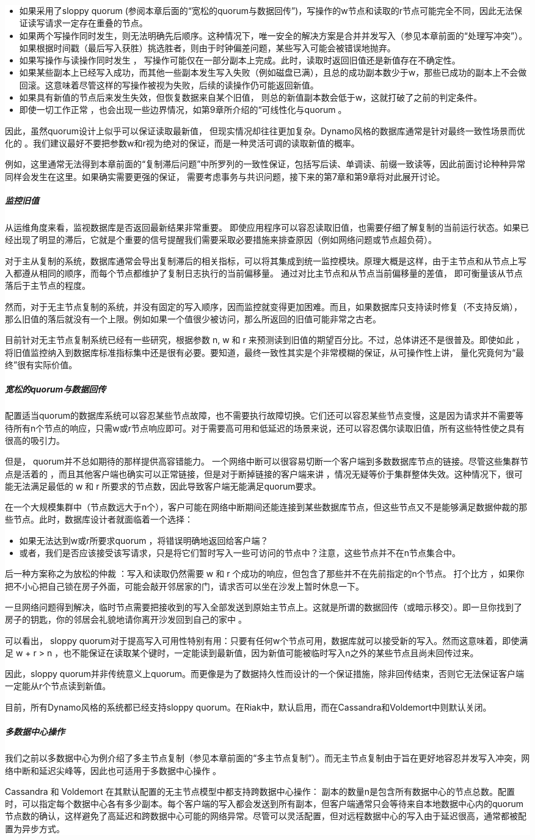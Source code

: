 - 如果采用了sloppy quorum (参阅本章后面的“宽松的quorum与数据回传”)，写操作的w节点和读取的r节点可能完全不同，因此无法保证读写请求一定存在重叠的节点。
- 如果两个写操作同时发生，则无法明确先后顺序。这种情况下，唯一安全的解决方案是合并并发写入（参见本章前面的“处理写冲突”）。如果根据时间戳（最后写入获胜）挑选胜者，则由于时钟偏差问题，某些写入可能会被错误地抛弃。
- 如果写操作与读操作同时发生 ， 写操作可能仅在一部分副本上完成。此时，读取时返回旧值还是新值存在不确定性。
- 如果某些副本上已经写入成功，而其他一些副本发生写入失败（例如磁盘已满），且总的成功副本数少于w，那些已成功的副本上不会做回滚。这意味着尽管这样的写操作被视为失败，后续的读操作仍可能返回新值。
- 如果具有新值的节点后来发生失效，但恢复数据来自某个旧值， 则总的新值副本数会低于w，这就打破了之前的判定条件。
- 即使一切工作正常 ，也会出现一些边界情况，如第9章所介绍的“可线性化与quorum 。

因此，虽然quorum设计上似乎可以保证读取最新值， 但现实情况却往往更加复杂。Dynamo风格的数据库通常是针对最终一致性场景而优化的 。我们建议最好不要把参数w和r视为绝对的保证，而是一种灵活可调的读取新值的概率。

例如，这里通常无法得到本章前面的“复制滞后问题”中所罗列的一致性保证，包括写后读、单调读、前缀一致读等，因此前面讨论种种异常同样会发生在这里。如果确实需要更强的保证， 需要考虑事务与共识问题，接下来的第7章和第9章将对此展开讨论。

##### **监控旧值**

从运维角度来看，监视数据库是否返回最新结果非常重要。 即使应用程序可以容忍读取旧值，也需要仔细了解复制的当前运行状态。如果已经出现了明显的滞后，它就是个重要的信号提醒我们需要采取必要措施来排查原因（例如网络问题或节点超负荷）。

对于主从复制的系统，数据库通常会导出复制滞后的相关指标，可以将其集成到统一监控模块。原理大概是这样，由于主节点和从节点上写入都遵从相同的顺序，而每个节点都维护了复制日志执行的当前偏移量。 通过对比主节点和从节点当前偏移量的差值， 即可衡量该从节点落后于主节点的程度。

然而，对于无主节点复制的系统，并没有固定的写入顺序，因而监控就变得更加困难。而且，如果数据库只支持读时修复（不支持反熵），那么旧值的落后就没有一个上限。例如如果一个值很少被访问，那么所返回的旧值可能非常之古老。

目前针对无主节点复制系统已经有一些研究，根据参数 n, w 和 r 来预测读到旧值的期望百分比。不过，总体讲还不是很普及。即使如此 ，将旧值监控纳入到数据库标准指标集中还是很有必要。要知道，最终一致性其实是个非常模糊的保证，从可操作性上讲， 量化究竟何为“最终”很有实际价值。

##### **宽松的quorum与数据回传**

配置适当quorum的数据库系统可以容忍某些节点故障，也不需要执行故障切换。它们还可以容忍某些节点变慢，这是因为请求并不需要等待所有n个节点的响应，只需w或r节点响应即可。对于需要高可用和低延迟的场景来说，还可以容忍偶尔读取旧值，所有这些特性使之具有很高的吸引力。

但是， quorum并不总如期待的那样提供高容错能力。 一个网络中断可以很容易切断一个客户端到多数数据库节点的链接。尽管这些集群节点是活着的 ，而且其他客户端也确实可以正常链接，但是对于断掉链接的客户端来讲 ，情况无疑等价于集群整体失效。这种情况下，很可能无法满足最低的 w 和 r 所要求的节点数，因此导致客户端无能满足quorum要求。

在一个大规模集群中（节点数远大于n个），客户可能在网络中断期间还能连接到某些数据库节点，但这些节点又不是能够满足数据仲裁的那些节点。此时，数据库设计者就面临着一个选择：

- 如果无法达到w或r所要求quorum ，将错误明确地返回给客户端？
- 或者，我们是否应该接受该写请求，只是将它们暂时写入一些可访问的节点中？注意，这些节点并不在n节点集合中。

后一种方案称之为放松的仲裁 ：写入和读取仍然需要 w 和 r 个成功的响应，但包含了那些并不在先前指定的n个节点。 打个比方 ，如果你把不小心把自己锁在房子外面，可能会敲开邻居家的门，请求否可以坐在沙发上暂时休息一下。

一旦网络问题得到解决，临时节点需要把接收到的写入全部发送到原始主节点上。这就是所谓的数据回传（或暗示移交）。即一旦你找到了房子的钥匙，你的邻居会礼貌地请你离开沙发回到自己的家中 。

可以看出， sloppy quorum对于提高写入可用性特别有用：只要有任何w个节点可用，数据库就可以接受新的写入。然而这意味着，即使满足 w + r > n ，也不能保证在读取某个键时，一定能读到最新值，因为新值可能被临时写入n之外的某些节点且尚未回传过来。

因此，sloppy quorum并非传统意义上quorum。而更像是为了数据持久性而设计的一个保证措施，除非回传结束，否则它无法保证客户端一定能从r个节点读到新值。

目前，所有Dynamo风格的系统都已经支持sloppy quorum。在Riak中，默认启用，而在Cassandra和Voldemort中则默认关闭。

##### **多数据中心操作**

我们之前以多数据中心为例介绍了多主节点复制（参见本章前面的“多主节点复制”）。而无主节点复制由于旨在更好地容忍并发写入冲突，网络中断和延迟尖峰等，因此也可适用于多数据中心操作 。

Cassandra 和 Voldemort 在其默认配置的无主节点模型中都支持跨数据中心操作： 副本的数量n是包含所有数据中心的节点总数。配置时，可以指定每个数据中心各有多少副本。每个客户端的写入都会发送到所有副本，但客户端通常只会等待来自本地数据中心内的quorum节点数的确认，这样避免了高延迟和跨数据中心可能的网络异常。尽管可以灵活配置，但对远程数据中心的写入由于延迟很高，通常都被配置为异步方式。
